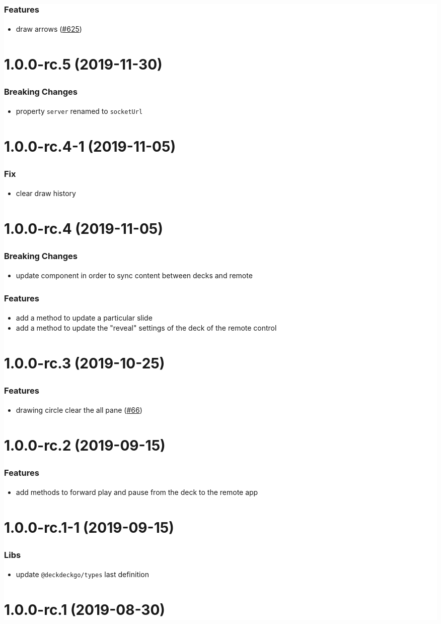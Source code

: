 ### Features

- draw arrows ([#625](https://github.com/deckgo/deckdeckgo/issues/625))

# 1.0.0-rc.5 (2019-11-30)

### Breaking Changes

- property `server` renamed to `socketUrl`

# 1.0.0-rc.4-1 (2019-11-05)

### Fix

- clear draw history

# 1.0.0-rc.4 (2019-11-05)

### Breaking Changes

- update component in order to sync content between decks and remote

### Features

- add a method to update a particular slide
- add a method to update the "reveal" settings of the deck of the remote control

# 1.0.0-rc.3 (2019-10-25)

### Features

- drawing circle clear the all pane ([#66](https://github.com/deckgo/deckdeckgo/issues/66))

# 1.0.0-rc.2 (2019-09-15)

### Features

- add methods to forward play and pause from the deck to the remote app

# 1.0.0-rc.1-1 (2019-09-15)

### Libs

- update `@deckdeckgo/types` last definition

# 1.0.0-rc.1 (2019-08-30)
